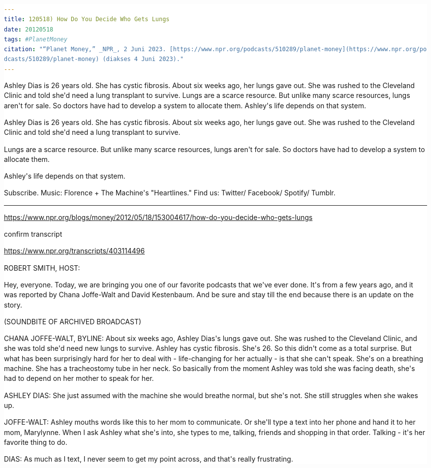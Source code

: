 ```yaml
---
title: 120518) How Do You Decide Who Gets Lungs
date: 20120518
tags: #PlanetMoney
citation: "“Planet Money,” _NPR_, 2 Juni 2023. [https://www.npr.org/podcasts/510289/planet-money](https://www.npr.org/podcasts/510289/planet-money) (diakses 4 Juni 2023)."
---
```


Ashley Dias is 26 years old. She has cystic fibrosis. About six weeks ago, her lungs gave out. She was rushed to the Cleveland Clinic and told she'd need a lung transplant to survive. Lungs are a scarce resource. But unlike many scarce resources, lungs aren't for sale. So doctors have had to develop a system to allocate them. Ashley's life depends on that system.

Ashley Dias is 26 years old. She has cystic fibrosis. About six weeks ago, her lungs gave out. She was rushed to the Cleveland Clinic and told she'd need a lung transplant to survive.

Lungs are a scarce resource. But unlike many scarce resources, lungs aren't for sale. So doctors have had to develop a system to allocate them.

Ashley's life depends on that system.

Subscribe. Music: Florence + The Machine's "Heartlines." Find us: Twitter/ Facebook/ Spotify/ Tumblr.

----

https://www.npr.org/blogs/money/2012/05/18/153004617/how-do-you-decide-who-gets-lungs

confirm transcript

https://www.npr.org/transcripts/403114496

ROBERT SMITH, HOST:

Hey, everyone. Today, we are bringing you one of our favorite podcasts that we've ever done. It's from a few years ago, and it was reported by Chana Joffe-Walt and David Kestenbaum. And be sure and stay till the end because there is an update on the story.

(SOUNDBITE OF ARCHIVED BROADCAST)

CHANA JOFFE-WALT, BYLINE: About six weeks ago, Ashley Dias's lungs gave out. She was rushed to the Cleveland Clinic, and she was told she'd need new lungs to survive. Ashley has cystic fibrosis. She's 26. So this didn't come as a total surprise. But what has been surprisingly hard for her to deal with - life-changing for her actually - is that she can't speak. She's on a breathing machine. She has a tracheostomy tube in her neck. So basically from the moment Ashley was told she was facing death, she's had to depend on her mother to speak for her.

ASHLEY DIAS: She just assumed with the machine she would breathe normal, but she's not. She still struggles when she wakes up.

JOFFE-WALT: Ashley mouths words like this to her mom to communicate. Or she'll type a text into her phone and hand it to her mom, Marylynne. When I ask Ashley what she's into, she types to me, talking, friends and shopping in that order. Talking - it's her favorite thing to do.

DIAS: As much as I text, I never seem to get my point across, and that's really frustrating.
